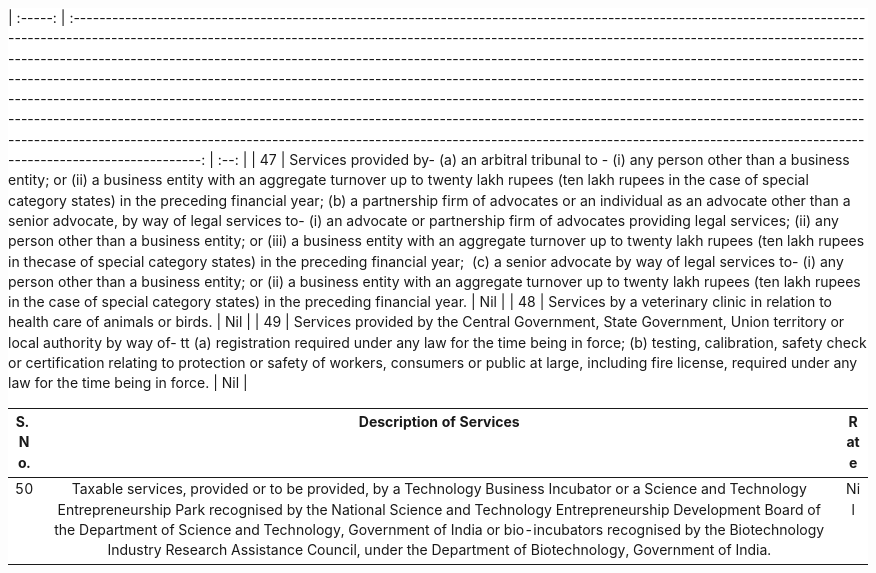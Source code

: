 | :-----: | :---------------------------------------------------------------------------------------------------------------------------------------------------------------------------------------------------------------------------------------------------------------------------------------------------------------------------------------------------------------------------------------------------------------------------------------------------------------------------------------------------------------------------------------------------------------------------------------------------------------------------------------------------------------------------------------------------------------------------------------------------------------------------------------------------------------------------------------------------------------------------------------------------------------------------------------------------------------------------------------: | :--: |
|   47   | Services provided by- (a) an arbitral tribunal to - (i) any person other than a business entity; or (ii) a business entity with an aggregate turnover up to twenty lakh rupees (ten lakh rupees in the case of special category states) in the preceding financial year; (b) a partnership firm of advocates or an individual as an advocate other than a senior advocate, by way of legal services to-  (i) an advocate or partnership firm of advocates providing legal services;  (ii) any person other than a business entity; or  (iii) a business entity with an aggregate turnover up to twenty lakh rupees (ten lakh rupees in thecase of special category states) in the preceding financial year;  (c) a senior advocate by way of legal services to- (i) any person other than a business entity; or  (ii) a business entity with an aggregate turnover up to twenty lakh rupees (ten lakh rupees in the case of special category states) in the preceding financial year. | Nil |
|   48   |                                                                                                                                                                                                                                                                                                                                                                                                                                                      Services by a veterinary clinic in relation to health care of animals or birds.                                                                                                                                                                                                                                                                                                                                                                                                                                                      | Nil |
|   49   |                                                                                                                                                                                                                                                                                            Services provided by the Central Government, State Government, Union territory or local authority by way of- tt (a) registration required under any law for the time being in force; (b) testing, calibration, safety check or certification relating to protection or safety of workers, consumers or public at large, including fire license, required under any law for the time being in force.                                                                                                                                                                                                                                                                                            | Nil |

| S. No. |                                                                                                                                                                                                                                                                                                          Description of Services                                                                                                                                                                                                                                                                                                          | Rate |
| :-----: | :----------------------------------------------------------------------------------------------------------------------------------------------------------------------------------------------------------------------------------------------------------------------------------------------------------------------------------------------------------------------------------------------------------------------------------------------------------------------------------------------------------------------------------------------------------------------------------------------------------------------------------------: | :--: |
|   50   |                                                                                                Taxable services, provided or to be provided, by a Technology Business Incubator or a Science and Technology Entrepreneurship Park recognised by the National Science and Technology Entrepreneurship Development Board of the Department of Science and Technology, Government of India or bio-incubators recognised by the Biotechnology Industry Research Assistance Council, under the Department of Biotechnology, Government of India.                                                                                                | Nil |